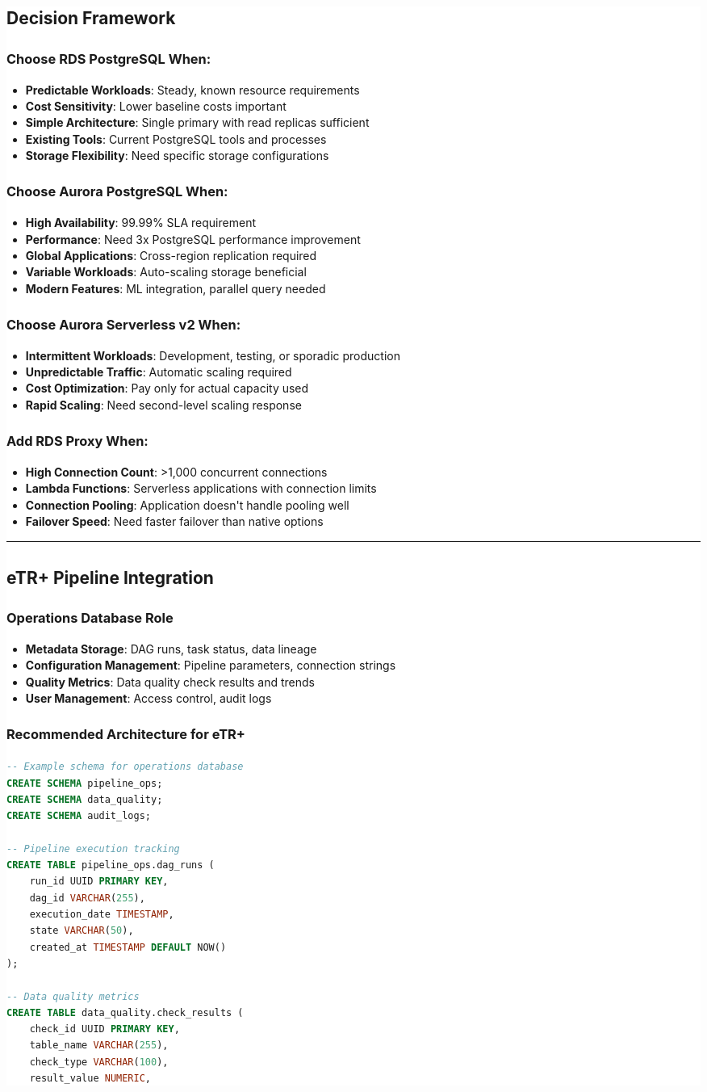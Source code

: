 
## Decision Framework

### **Choose RDS PostgreSQL When:**
- **Predictable Workloads**: Steady, known resource requirements
- **Cost Sensitivity**: Lower baseline costs important
- **Simple Architecture**: Single primary with read replicas sufficient
- **Existing Tools**: Current PostgreSQL tools and processes
- **Storage Flexibility**: Need specific storage configurations

### **Choose Aurora PostgreSQL When:**
- **High Availability**: 99.99% SLA requirement
- **Performance**: Need 3x PostgreSQL performance improvement
- **Global Applications**: Cross-region replication required
- **Variable Workloads**: Auto-scaling storage beneficial
- **Modern Features**: ML integration, parallel query needed

### **Choose Aurora Serverless v2 When:**
- **Intermittent Workloads**: Development, testing, or sporadic production
- **Unpredictable Traffic**: Automatic scaling required
- **Cost Optimization**: Pay only for actual capacity used
- **Rapid Scaling**: Need second-level scaling response

### **Add RDS Proxy When:**
- **High Connection Count**: >1,000 concurrent connections
- **Lambda Functions**: Serverless applications with connection limits
- **Connection Pooling**: Application doesn't handle pooling well
- **Failover Speed**: Need faster failover than native options

---

## eTR+ Pipeline Integration

### **Operations Database Role**
- **Metadata Storage**: DAG runs, task status, data lineage
- **Configuration Management**: Pipeline parameters, connection strings
- **Quality Metrics**: Data quality check results and trends
- **User Management**: Access control, audit logs

### **Recommended Architecture for eTR+**
```sql
-- Example schema for operations database
CREATE SCHEMA pipeline_ops;
CREATE SCHEMA data_quality;
CREATE SCHEMA audit_logs;

-- Pipeline execution tracking
CREATE TABLE pipeline_ops.dag_runs (
    run_id UUID PRIMARY KEY,
    dag_id VARCHAR(255),
    execution_date TIMESTAMP,
    state VARCHAR(50),
    created_at TIMESTAMP DEFAULT NOW()
);

-- Data quality metrics
CREATE TABLE data_quality.check_results (
    check_id UUID PRIMARY KEY,
    table_name VARCHAR(255),
    check_type VARCHAR(100),
    result_value NUMERIC,
```